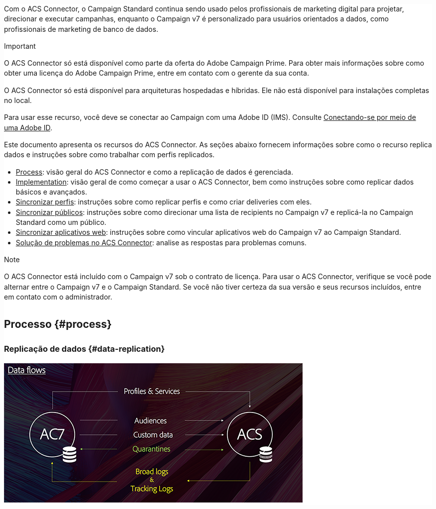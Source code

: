Com o ACS Connector, o Campaign Standard continua sendo usado pelos profissionais de marketing digital para projetar, direcionar e executar campanhas, enquanto o Campaign v7 é personalizado para usuários orientados a dados, como profissionais de marketing de banco de dados.

>[!IMPORTANT]
>
>O ACS Connector só está disponível como parte da oferta do Adobe Campaign Prime. Para obter mais informações sobre como obter uma licença do Adobe Campaign Prime, entre em contato com o gerente da sua conta.
>
>O ACS Connector só está disponível para arquiteturas hospedadas e híbridas. Ele não está disponível para instalações completas no local.
>
>Para usar esse recurso, você deve se conectar ao Campaign com uma Adobe ID (IMS). Consulte [Conectando-se por meio de uma Adobe ID](../../integrations/using/about-adobe-id.md).

Este documento apresenta os recursos do ACS Connector. As seções abaixo fornecem informações sobre como o recurso replica dados e instruções sobre como trabalhar com perfis replicados.

* [Process](#process): visão geral do ACS Connector e como a replicação de dados é gerenciada.
* [Implementation](#implementation): visão geral de como começar a usar o ACS Connector, bem como instruções sobre como replicar dados básicos e avançados.
* [Sincronizar perfis](../../integrations/using/synchronizing-profiles.md): instruções sobre como replicar perfis e como criar deliveries com eles.
* [Sincronizar públicos](../../integrations/using/synchronizing-audiences.md): instruções sobre como direcionar uma lista de recipients no Campaign v7 e replicá-la no Campaign Standard como um público.
* [Sincronizar aplicativos web](../../integrations/using/synchronizing-web-applications.md): instruções sobre como vincular aplicativos web do Campaign v7 ao Campaign Standard.
* [Solução de problemas no ACS Connector](../../integrations/using/troubleshooting-the-acs-connector.md): analise as respostas para problemas comuns.

>[!NOTE]
>
>O ACS Connector está incluído com o Campaign v7 sob o contrato de licença. Para usar o ACS Connector, verifique se você pode alternar entre o Campaign v7 e o Campaign Standard. Se você não tiver certeza da sua versão e seus recursos incluídos, entre em contato com o administrador.

## Processo {#process}

### Replicação de dados {#data-replication}

![](assets/acs_connect_flows_01.png)
